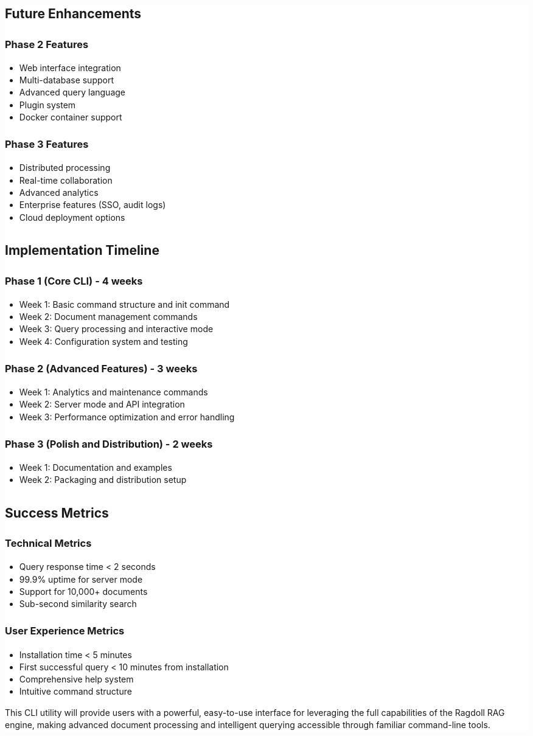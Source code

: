 ## Future Enhancements

### Phase 2 Features
- Web interface integration
- Multi-database support
- Advanced query language
- Plugin system
- Docker container support

### Phase 3 Features
- Distributed processing
- Real-time collaboration
- Advanced analytics
- Enterprise features (SSO, audit logs)
- Cloud deployment options

## Implementation Timeline

### Phase 1 (Core CLI) - 4 weeks
- Week 1: Basic command structure and init command
- Week 2: Document management commands
- Week 3: Query processing and interactive mode
- Week 4: Configuration system and testing

### Phase 2 (Advanced Features) - 3 weeks
- Week 1: Analytics and maintenance commands
- Week 2: Server mode and API integration
- Week 3: Performance optimization and error handling

### Phase 3 (Polish and Distribution) - 2 weeks
- Week 1: Documentation and examples
- Week 2: Packaging and distribution setup

## Success Metrics

### Technical Metrics
- Query response time < 2 seconds
- 99.9% uptime for server mode
- Support for 10,000+ documents
- Sub-second similarity search

### User Experience Metrics
- Installation time < 5 minutes
- First successful query < 10 minutes from installation
- Comprehensive help system
- Intuitive command structure

This CLI utility will provide users with a powerful, easy-to-use interface for leveraging the full capabilities of the Ragdoll RAG engine, making advanced document processing and intelligent querying accessible through familiar command-line tools.